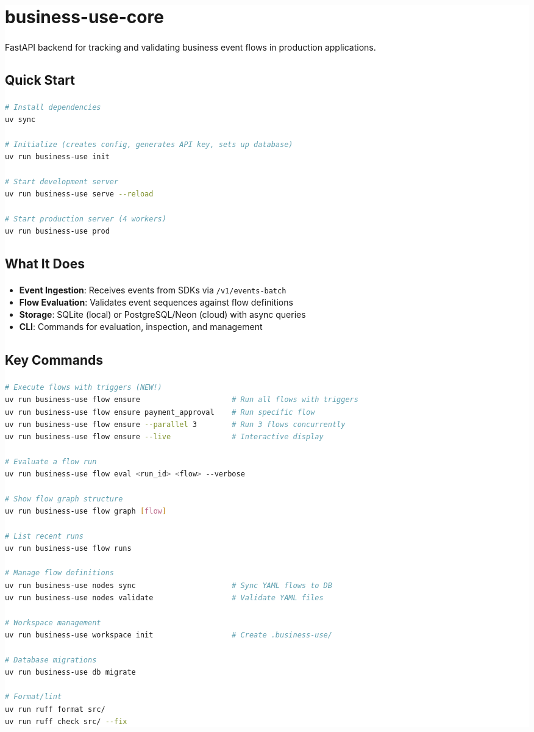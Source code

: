 # business-use-core

FastAPI backend for tracking and validating business event flows in production applications.

## Quick Start

```bash
# Install dependencies
uv sync

# Initialize (creates config, generates API key, sets up database)
uv run business-use init

# Start development server
uv run business-use serve --reload

# Start production server (4 workers)
uv run business-use prod
```

## What It Does

- **Event Ingestion**: Receives events from SDKs via `/v1/events-batch`
- **Flow Evaluation**: Validates event sequences against flow definitions
- **Storage**: SQLite (local) or PostgreSQL/Neon (cloud) with async queries
- **CLI**: Commands for evaluation, inspection, and management

## Key Commands

```bash
# Execute flows with triggers (NEW!)
uv run business-use flow ensure                     # Run all flows with triggers
uv run business-use flow ensure payment_approval    # Run specific flow
uv run business-use flow ensure --parallel 3        # Run 3 flows concurrently
uv run business-use flow ensure --live              # Interactive display

# Evaluate a flow run
uv run business-use flow eval <run_id> <flow> --verbose

# Show flow graph structure
uv run business-use flow graph [flow]

# List recent runs
uv run business-use flow runs

# Manage flow definitions
uv run business-use nodes sync                      # Sync YAML flows to DB
uv run business-use nodes validate                  # Validate YAML files

# Workspace management
uv run business-use workspace init                  # Create .business-use/

# Database migrations
uv run business-use db migrate

# Format/lint
uv run ruff format src/
uv run ruff check src/ --fix
```
